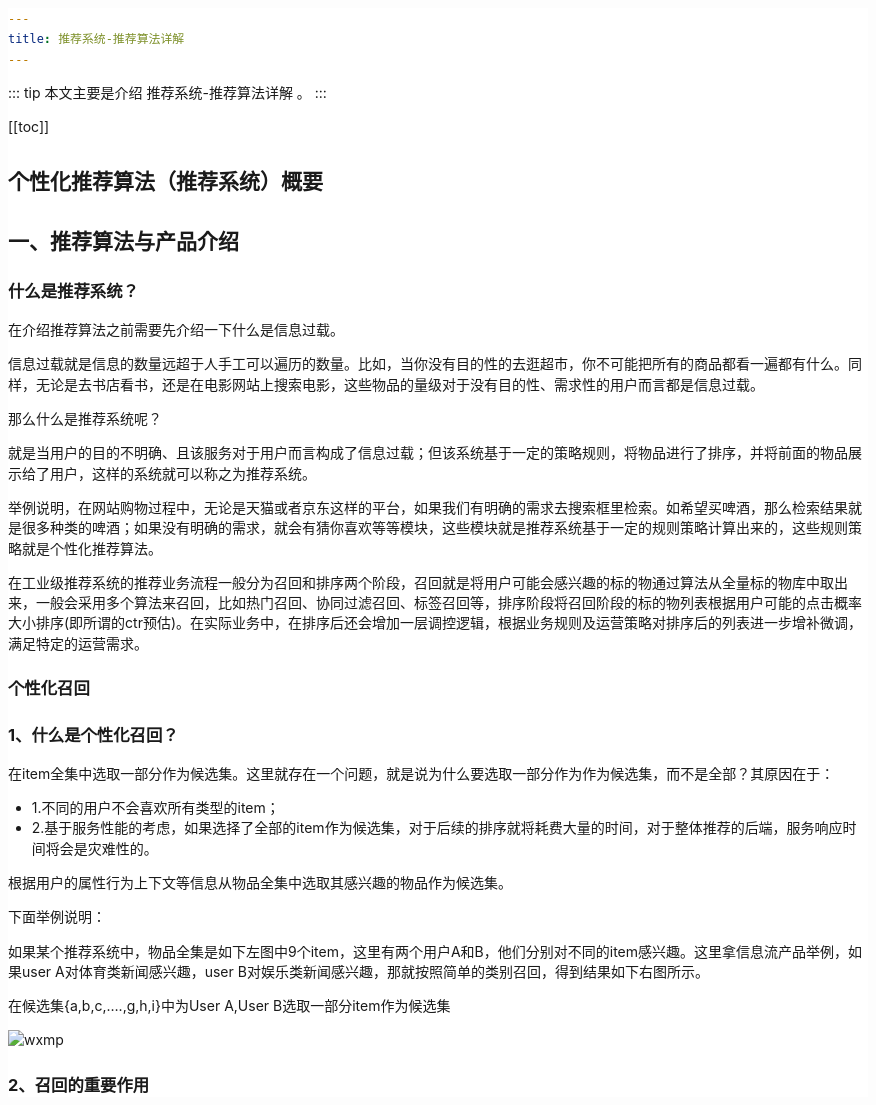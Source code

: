 ```yaml
---
title: 推荐系统-推荐算法详解
---
```


::: tip
本文主要是介绍 推荐系统-推荐算法详解 。
:::

[[toc]]

## 个性化推荐算法（推荐系统）概要


## 一、推荐算法与产品介绍

### **什么是推荐系统？**

在介绍推荐算法之前需要先介绍一下什么是信息过载。

信息过载就是信息的数量远超于人手工可以遍历的数量。比如，当你没有目的性的去逛超市，你不可能把所有的商品都看一遍都有什么。同样，无论是去书店看书，还是在电影网站上搜索电影，这些物品的量级对于没有目的性、需求性的用户而言都是信息过载。

那么什么是推荐系统呢？

就是当用户的目的不明确、且该服务对于用户而言构成了信息过载；但该系统基于一定的策略规则，将物品进行了排序，并将前面的物品展示给了用户，这样的系统就可以称之为推荐系统。

举例说明，在网站购物过程中，无论是天猫或者京东这样的平台，如果我们有明确的需求去搜索框里检索。如希望买啤酒，那么检索结果就是很多种类的啤酒；如果没有明确的需求，就会有猜你喜欢等等模块，这些模块就是推荐系统基于一定的规则策略计算出来的，这些规则策略就是个性化推荐算法。

在工业级推荐系统的推荐业务流程一般分为召回和排序两个阶段，召回就是将用户可能会感兴趣的标的物通过算法从全量标的物库中取出来，一般会采用多个算法来召回，比如热门召回、协同过滤召回、标签召回等，排序阶段将召回阶段的标的物列表根据用户可能的点击概率大小排序(即所谓的ctr预估)。在实际业务中，在排序后还会增加一层调控逻辑，根据业务规则及运营策略对排序后的列表进一步增补微调，满足特定的运营需求。

### **个性化召回**

### **1、什么是个性化召回？**
在item全集中选取一部分作为候选集。这里就存在一个问题，就是说为什么要选取一部分作为作为候选集，而不是全部？其原因在于：

- 1.不同的用户不会喜欢所有类型的item；
- 2.基于服务性能的考虑，如果选择了全部的item作为候选集，对于后续的排序就将耗费大量的时间，对于整体推荐的后端，服务响应时间将会是灾难性的。

根据用户的属性行为上下文等信息从物品全集中选取其感兴趣的物品作为候选集。

下面举例说明：

如果某个推荐系统中，物品全集是如下左图中9个item，这里有两个用户A和B，他们分别对不同的item感兴趣。这里拿信息流产品举例，如果user A对体育类新闻感兴趣，user B对娱乐类新闻感兴趣，那就按照简单的类别召回，得到结果如下右图所示。

在候选集{a,b,c,….,g,h,i}中为User A,User B选取一部分item作为候选集

<img class= "zoom-custom-imgs" :src="$withBase('/assets/img/ac/rsintro/algorithmdetail/20200516193428875.png')" alt="wxmp">

### **2、召回的重要作用**
